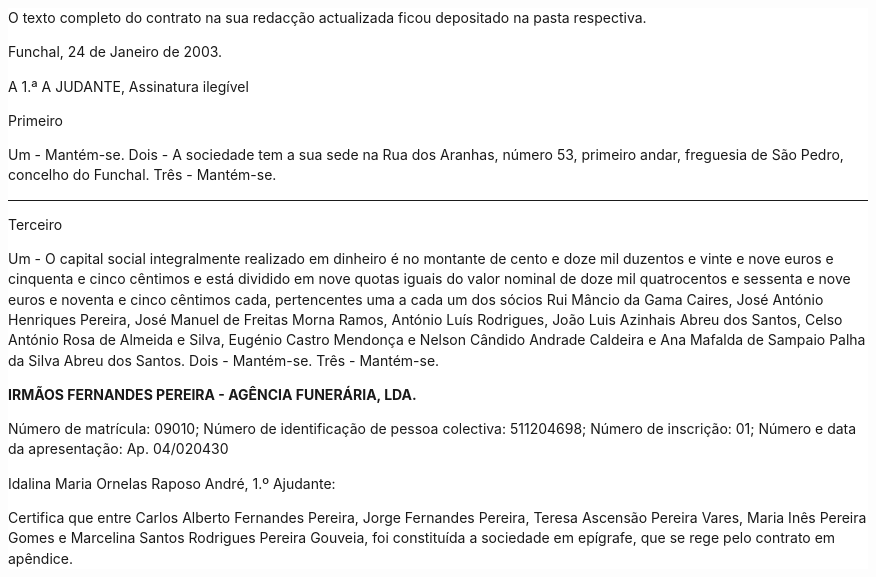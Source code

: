 
O texto completo do contrato na sua redacção actualizada
ficou depositado na pasta respectiva.


Funchal, 24 de Janeiro de 2003.


A 1.ª A JUDANTE, Assinatura ilegível


Primeiro


Um - Mantém-se.
Dois - A sociedade tem a sua sede na Rua dos Aranhas,
número 53, primeiro andar, freguesia de São Pedro, concelho
do Funchal.
Três - Mantém-se.




---

Terceiro


Um - O capital social integralmente realizado em
dinheiro é no montante de cento e doze mil duzentos e vinte
e nove euros e cinquenta e cinco cêntimos e está dividido em
nove quotas iguais do valor nominal de doze mil
quatrocentos e sessenta e nove euros e noventa e cinco
cêntimos cada, pertencentes uma a cada um dos sócios Rui
Mâncio da Gama Caires, José António Henriques Pereira,
José Manuel de Freitas Morna Ramos, António Luís
Rodrigues, João Luis Azinhais Abreu dos Santos, Celso
António Rosa de Almeida e Silva, Eugénio Castro Mendonça
e Nelson Cândido Andrade Caldeira e Ana Mafalda de
Sampaio Palha da Silva Abreu dos Santos.
Dois - Mantém-se.
Três - Mantém-se.


**IRMÃOS FERNANDES PEREIRA - AGÊNCIA
FUNERÁRIA, LDA.**


Número de matrícula: 09010;
Número de identificação de pessoa colectiva: 511204698;
Número de inscrição: 01;
Número e data da apresentação: Ap. 04/020430


Idalina Maria Ornelas Raposo André, 1.º Ajudante:


Certifica que entre Carlos Alberto Fernandes Pereira,
Jorge Fernandes Pereira, Teresa Ascensão Pereira Vares,
Maria Inês Pereira Gomes e Marcelina Santos Rodrigues
Pereira Gouveia, foi constituída a sociedade em epígrafe, que
se rege pelo contrato em apêndice.
